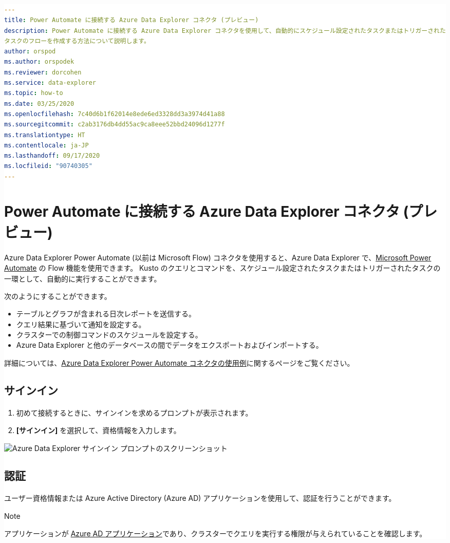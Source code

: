```yaml
---
title: Power Automate に接続する Azure Data Explorer コネクタ (プレビュー)
description: Power Automate に接続する Azure Data Explorer コネクタを使用して、自動的にスケジュール設定されたタスクまたはトリガーされたタスクのフローを作成する方法について説明します。
author: orspod
ms.author: orspodek
ms.reviewer: dorcohen
ms.service: data-explorer
ms.topic: how-to
ms.date: 03/25/2020
ms.openlocfilehash: 7c40d6b1f62014e8ede6ed3328dd3a3974d41a88
ms.sourcegitcommit: c2ab3176db4dd55ac9ca8eee52bbd24096d1277f
ms.translationtype: HT
ms.contentlocale: ja-JP
ms.lasthandoff: 09/17/2020
ms.locfileid: "90740305"
---
```

# <a name="azure-data-explorer-connector-to-power-automate-preview"></a>Power Automate に接続する Azure Data Explorer コネクタ (プレビュー)

Azure Data Explorer Power Automate (以前は Microsoft Flow) コネクタを使用すると、Azure Data Explorer で、[Microsoft Power Automate](https://flow.microsoft.com/) の Flow 機能を使用できます。 Kusto のクエリとコマンドを、スケジュール設定されたタスクまたはトリガーされたタスクの一環として、自動的に実行することができます。

次のようにすることができます。

* テーブルとグラフが含まれる日次レポートを送信する。
* クエリ結果に基づいて通知を設定する。
* クラスターでの制御コマンドのスケジュールを設定する。
* Azure Data Explorer と他のデータベースの間でデータをエクスポートおよびインポートする。 

詳細については、[Azure Data Explorer Power Automate コネクタの使用例](flow-usage.md)に関するページをご覧ください。

##  <a name="sign-in"></a>サインイン 

1. 初めて接続するときに、サインインを求めるプロンプトが表示されます。

1. **[サインイン]** を選択して、資格情報を入力します。

![Azure Data Explorer サインイン プロンプトのスクリーンショット](./media/flow/flow-signin.png)

## <a name="authentication"></a>認証

ユーザー資格情報または Azure Active Directory (Azure AD) アプリケーションを使用して、認証を行うことができます。

> [!Note]
> アプリケーションが [Azure AD アプリケーション](kusto/management/access-control/how-to-provision-aad-app.md)であり、クラスターでクエリを実行する権限が与えられていることを確認します。
